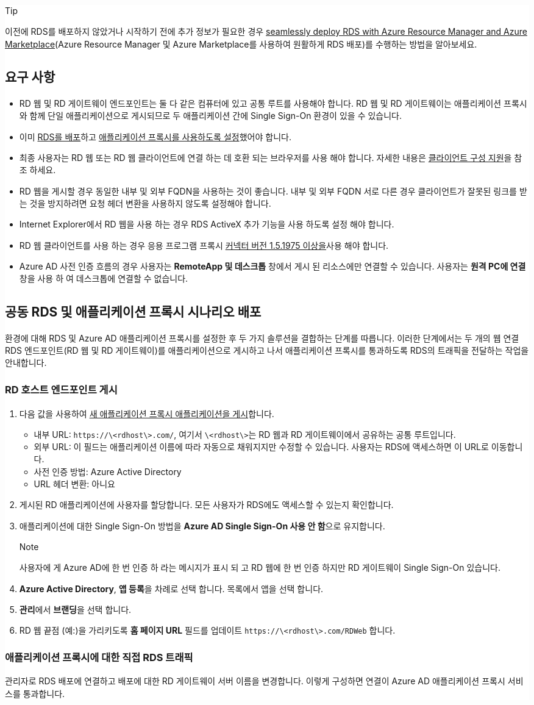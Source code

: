 >[!TIP]
>이전에 RDS를 배포하지 않았거나 시작하기 전에 추가 정보가 필요한 경우 [seamlessly deploy RDS with Azure Resource Manager and Azure Marketplace](https://technet.microsoft.com/windows-server-docs/compute/remote-desktop-services/rds-in-azure)(Azure Resource Manager 및 Azure Marketplace를 사용하여 원활하게 RDS 배포)를 수행하는 방법을 알아보세요.

## <a name="requirements"></a>요구 사항

- RD 웹 및 RD 게이트웨이 엔드포인트는 둘 다 같은 컴퓨터에 있고 공통 루트를 사용해야 합니다. RD 웹 및 RD 게이트웨이는 애플리케이션 프록시와 함께 단일 애플리케이션으로 게시되므로 두 애플리케이션 간에 Single Sign-On 환경이 있을 수 있습니다.

- 이미 [RDS를 배포](https://technet.microsoft.com/windows-server-docs/compute/remote-desktop-services/rds-in-azure)하고 [애플리케이션 프록시를 사용하도록 설정](application-proxy-add-on-premises-application.md)했어야 합니다.

- 최종 사용자는 RD 웹 또는 RD 웹 클라이언트에 연결 하는 데 호환 되는 브라우저를 사용 해야 합니다. 자세한 내용은 [클라이언트 구성 지원](#support-for-other-client-configurations)을 참조 하세요.

- RD 웹을 게시할 경우 동일한 내부 및 외부 FQDN을 사용하는 것이 좋습니다. 내부 및 외부 FQDN 서로 다른 경우 클라이언트가 잘못된 링크를 받는 것을 방지하려면 요청 헤더 변환을 사용하지 않도록 설정해야 합니다.

- Internet Explorer에서 RD 웹을 사용 하는 경우 RDS ActiveX 추가 기능을 사용 하도록 설정 해야 합니다.

- RD 웹 클라이언트를 사용 하는 경우 응용 프로그램 프록시 [커넥터 버전 1.5.1975 이상을](https://docs.microsoft.com/azure/active-directory/manage-apps/application-proxy-release-version-history)사용 해야 합니다.

- Azure AD 사전 인증 흐름의 경우 사용자는 **RemoteApp 및 데스크톱** 창에서 게시 된 리소스에만 연결할 수 있습니다. 사용자는 **원격 PC에 연결** 창을 사용 하 여 데스크톱에 연결할 수 없습니다.

## <a name="deploy-the-joint-rds-and-application-proxy-scenario"></a>공동 RDS 및 애플리케이션 프록시 시나리오 배포

환경에 대해 RDS 및 Azure AD 애플리케이션 프록시를 설정한 후 두 가지 솔루션을 결합하는 단계를 따릅니다. 이러한 단계에서는 두 개의 웹 연결 RDS 엔드포인트(RD 웹 및 RD 게이트웨이)를 애플리케이션으로 게시하고 나서 애플리케이션 프록시를 통과하도록 RDS의 트래픽을 전달하는 작업을 안내합니다.

### <a name="publish-the-rd-host-endpoint"></a>RD 호스트 엔드포인트 게시

1. 다음 값을 사용하여 [새 애플리케이션 프록시 애플리케이션을 게시](application-proxy-add-on-premises-application.md)합니다.
   - 내부 URL: `https://\<rdhost\>.com/`, 여기서 `\<rdhost\>`는 RD 웹과 RD 게이트웨이에서 공유하는 공통 루트입니다.
   - 외부 URL: 이 필드는 애플리케이션 이름에 따라 자동으로 채워지지만 수정할 수 있습니다. 사용자는 RDS에 액세스하면 이 URL로 이동합니다.
   - 사전 인증 방법: Azure Active Directory
   - URL 헤더 변환: 아니요
2. 게시된 RD 애플리케이션에 사용자를 할당합니다. 모든 사용자가 RDS에도 액세스할 수 있는지 확인합니다.
3. 애플리케이션에 대한 Single Sign-On 방법을 **Azure AD Single Sign-On 사용 안 함**으로 유지합니다.

   >[!Note]
   >사용자에 게 Azure AD에 한 번 인증 하 라는 메시지가 표시 되 고 RD 웹에 한 번 인증 하지만 RD 게이트웨이 Single Sign-On 있습니다.

4. **Azure Active Directory**, **앱 등록**을 차례로 선택 합니다. 목록에서 앱을 선택 합니다.
5. **관리**에서 **브랜딩**을 선택 합니다.
6. RD 웹 끝점 (예:)을 가리키도록 **홈 페이지 URL** 필드를 업데이트 `https://\<rdhost\>.com/RDWeb` 합니다.

### <a name="direct-rds-traffic-to-application-proxy"></a>애플리케이션 프록시에 대한 직접 RDS 트래픽

관리자로 RDS 배포에 연결하고 배포에 대한 RD 게이트웨이 서버 이름을 변경합니다. 이렇게 구성하면 연결이 Azure AD 애플리케이션 프록시 서비스를 통과합니다.
